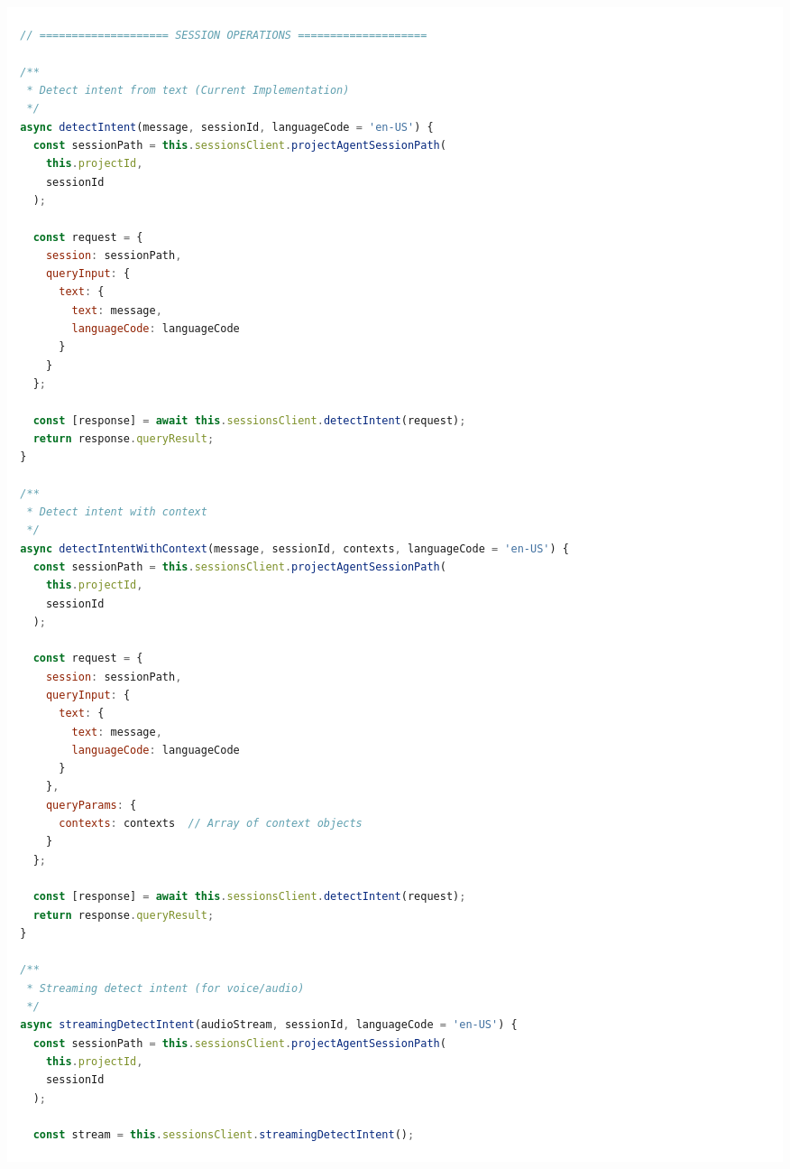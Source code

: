 ```javascript
  
  // ==================== SESSION OPERATIONS ====================
  
  /**
   * Detect intent from text (Current Implementation)
   */
  async detectIntent(message, sessionId, languageCode = 'en-US') {
    const sessionPath = this.sessionsClient.projectAgentSessionPath(
      this.projectId,
      sessionId
    );
    
    const request = {
      session: sessionPath,
      queryInput: {
        text: {
          text: message,
          languageCode: languageCode
        }
      }
    };
    
    const [response] = await this.sessionsClient.detectIntent(request);
    return response.queryResult;
  }
  
  /**
   * Detect intent with context
   */
  async detectIntentWithContext(message, sessionId, contexts, languageCode = 'en-US') {
    const sessionPath = this.sessionsClient.projectAgentSessionPath(
      this.projectId,
      sessionId
    );
    
    const request = {
      session: sessionPath,
      queryInput: {
        text: {
          text: message,
          languageCode: languageCode
        }
      },
      queryParams: {
        contexts: contexts  // Array of context objects
      }
    };
    
    const [response] = await this.sessionsClient.detectIntent(request);
    return response.queryResult;
  }
  
  /**
   * Streaming detect intent (for voice/audio)
   */
  async streamingDetectIntent(audioStream, sessionId, languageCode = 'en-US') {
    const sessionPath = this.sessionsClient.projectAgentSessionPath(
      this.projectId,
      sessionId
    );
    
    const stream = this.sessionsClient.streamingDetectIntent();
    
```